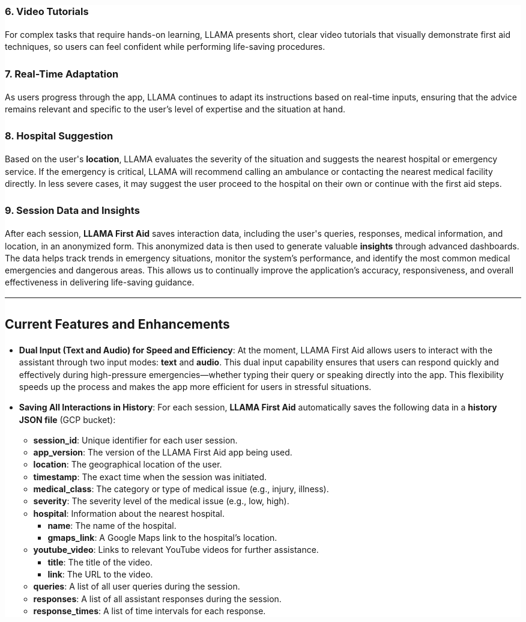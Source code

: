 ### **6. Video Tutorials**
For complex tasks that require hands-on learning, LLAMA presents short, clear video tutorials that visually demonstrate first aid techniques, so users can feel confident while performing life-saving procedures.

### **7. Real-Time Adaptation**
As users progress through the app, LLAMA continues to adapt its instructions based on real-time inputs, ensuring that the advice remains relevant and specific to the user’s level of expertise and the situation at hand.

### **8. Hospital Suggestion**
Based on the user's **location**, LLAMA evaluates the severity of the situation and suggests the nearest hospital or emergency service. If the emergency is critical, LLAMA will recommend calling an ambulance or contacting the nearest medical facility directly. In less severe cases, it may suggest the user proceed to the hospital on their own or continue with the first aid steps.

### **9. Session Data and Insights**
After each session, **LLAMA First Aid** saves interaction data, including the user's queries, responses, medical information, and location, in an anonymized form. This anonymized data is then used to generate valuable **insights** through advanced dashboards. The data helps track trends in emergency situations, monitor the system’s performance, and identify the most common medical emergencies and dangerous areas. This allows us to continually improve the application’s accuracy, responsiveness, and overall effectiveness in delivering life-saving guidance.

---

## Current Features and Enhancements

- **Dual Input (Text and Audio) for Speed and Efficiency**: At the moment, LLAMA First Aid allows users to interact with the assistant through two input modes: **text** and **audio**. This dual input capability ensures that users can respond quickly and effectively during high-pressure emergencies—whether typing their query or speaking directly into the app. This flexibility speeds up the process and makes the app more efficient for users in stressful situations.

- **Saving All Interactions in History**: For each session, **LLAMA First Aid** automatically saves the following data in a **history JSON file** (GCP bucket):
    - **session_id**: Unique identifier for each user session.
    - **app_version**: The version of the LLAMA First Aid app being used.
    - **location**: The geographical location of the user.
    - **timestamp**: The exact time when the session was initiated.
    - **medical_class**: The category or type of medical issue (e.g., injury, illness).
    - **severity**: The severity level of the medical issue (e.g., low, high).
    - **hospital**: Information about the nearest hospital.
        - **name**: The name of the hospital.
        - **gmaps_link**: A Google Maps link to the hospital’s location.
    - **youtube_video**: Links to relevant YouTube videos for further assistance.
        - **title**: The title of the video.
        - **link**: The URL to the video.
    - **queries**: A list of all user queries during the session.
    - **responses**: A list of all assistant responses during the session.
    - **response_times**: A list of time intervals for each response.
